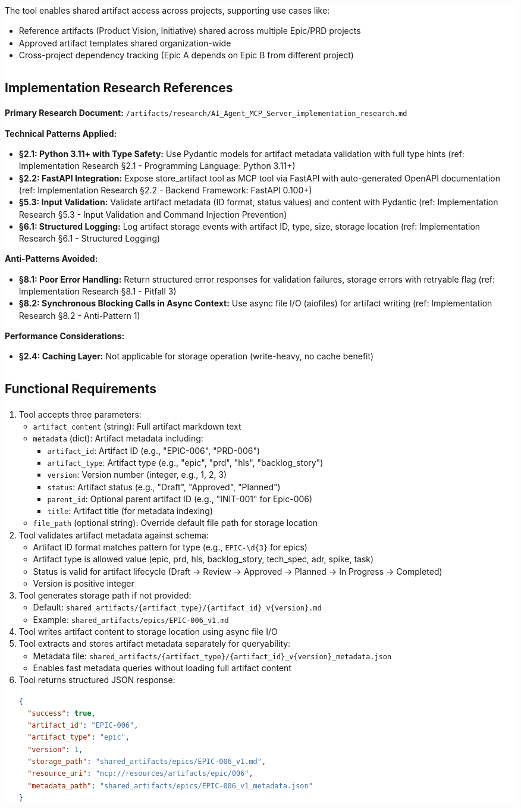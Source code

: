 The tool enables shared artifact access across projects, supporting use cases like:
- Reference artifacts (Product Vision, Initiative) shared across multiple Epic/PRD projects
- Approved artifact templates shared organization-wide
- Cross-project dependency tracking (Epic A depends on Epic B from different project)

## Implementation Research References

**Primary Research Document:** `/artifacts/research/AI_Agent_MCP_Server_implementation_research.md`

**Technical Patterns Applied:**
- **§2.1: Python 3.11+ with Type Safety:** Use Pydantic models for artifact metadata validation with full type hints (ref: Implementation Research §2.1 - Programming Language: Python 3.11+)
- **§2.2: FastAPI Integration:** Expose store_artifact tool as MCP tool via FastAPI with auto-generated OpenAPI documentation (ref: Implementation Research §2.2 - Backend Framework: FastAPI 0.100+)
- **§5.3: Input Validation:** Validate artifact metadata (ID format, status values) and content with Pydantic (ref: Implementation Research §5.3 - Input Validation and Command Injection Prevention)
- **§6.1: Structured Logging:** Log artifact storage events with artifact ID, type, size, storage location (ref: Implementation Research §6.1 - Structured Logging)

**Anti-Patterns Avoided:**
- **§8.1: Poor Error Handling:** Return structured error responses for validation failures, storage errors with retryable flag (ref: Implementation Research §8.1 - Pitfall 3)
- **§8.2: Synchronous Blocking Calls in Async Context:** Use async file I/O (aiofiles) for artifact writing (ref: Implementation Research §8.2 - Anti-Pattern 1)

**Performance Considerations:**
- **§2.4: Caching Layer:** Not applicable for storage operation (write-heavy, no cache benefit)

## Functional Requirements
1. Tool accepts three parameters:
   - `artifact_content` (string): Full artifact markdown text
   - `metadata` (dict): Artifact metadata including:
     - `artifact_id`: Artifact ID (e.g., "EPIC-006", "PRD-006")
     - `artifact_type`: Artifact type (e.g., "epic", "prd", "hls", "backlog_story")
     - `version`: Version number (integer, e.g., 1, 2, 3)
     - `status`: Artifact status (e.g., "Draft", "Approved", "Planned")
     - `parent_id`: Optional parent artifact ID (e.g., "INIT-001" for Epic-006)
     - `title`: Artifact title (for metadata indexing)
   - `file_path` (optional string): Override default file path for storage location
2. Tool validates artifact metadata against schema:
   - Artifact ID format matches pattern for type (e.g., `EPIC-\d{3}` for epics)
   - Artifact type is allowed value (epic, prd, hls, backlog_story, tech_spec, adr, spike, task)
   - Status is valid for artifact lifecycle (Draft → Review → Approved → Planned → In Progress → Completed)
   - Version is positive integer
3. Tool generates storage path if not provided:
   - Default: `shared_artifacts/{artifact_type}/{artifact_id}_v{version}.md`
   - Example: `shared_artifacts/epics/EPIC-006_v1.md`
4. Tool writes artifact content to storage location using async file I/O
5. Tool extracts and stores artifact metadata separately for queryability:
   - Metadata file: `shared_artifacts/{artifact_type}/{artifact_id}_v{version}_metadata.json`
   - Enables fast metadata queries without loading full artifact content
6. Tool returns structured JSON response:
   ```json
   {
     "success": true,
     "artifact_id": "EPIC-006",
     "artifact_type": "epic",
     "version": 1,
     "storage_path": "shared_artifacts/epics/EPIC-006_v1.md",
     "resource_uri": "mcp://resources/artifacts/epic/006",
     "metadata_path": "shared_artifacts/epics/EPIC-006_v1_metadata.json"
   }
   ```